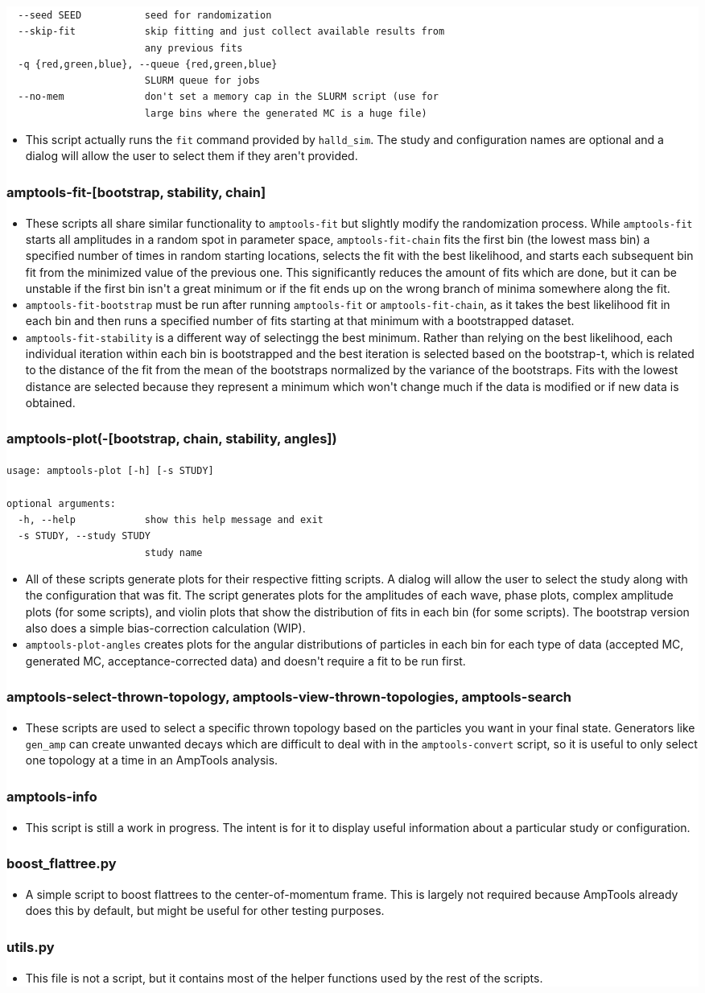 ```
  --seed SEED           seed for randomization
  --skip-fit            skip fitting and just collect available results from
                        any previous fits
  -q {red,green,blue}, --queue {red,green,blue}
                        SLURM queue for jobs
  --no-mem              don't set a memory cap in the SLURM script (use for
                        large bins where the generated MC is a huge file)
```
- This script actually runs the `fit` command provided by `halld_sim`. The study and configuration names are optional and a dialog will allow the user to select them if they aren't provided.
### amptools-fit-[bootstrap, stability, chain]
- These scripts all share similar functionality to `amptools-fit` but slightly modify the randomization process. While `amptools-fit` starts all amplitudes in a random spot in parameter space, `amptools-fit-chain` fits the first bin (the lowest mass bin) a specified number of times in random starting locations, selects the fit with the best likelihood, and starts each subsequent bin fit from the minimized value of the previous one. This significantly reduces the amount of fits which are done, but it can be unstable if the first bin isn't a great minimum or if the fit ends up on the wrong branch of minima somewhere along the fit.
- `amptools-fit-bootstrap` must be run after running `amptools-fit` or `amptools-fit-chain`, as it takes the best likelihood fit in each bin and then runs a specified number of fits starting at that minimum with a bootstrapped dataset.
- `amptools-fit-stability` is a different way of selectingg the best minimum. Rather than relying on the best likelihood, each individual iteration within each bin is bootstrapped and the best iteration is selected based on the bootstrap-t, which is related to the distance of the fit from the mean of the bootstraps normalized by the variance of the bootstraps. Fits with the lowest distance are selected because they represent a minimum which won't change much if the data is modified or if new data is obtained.
### amptools-plot(-[bootstrap, chain, stability, angles])
```
usage: amptools-plot [-h] [-s STUDY]

optional arguments:
  -h, --help            show this help message and exit
  -s STUDY, --study STUDY
                        study name
```
- All of these scripts generate plots for their respective fitting scripts. A dialog will allow the user to select the study along with the configuration that was fit. The script generates plots for the amplitudes of each wave, phase plots, complex amplitude plots (for some scripts), and violin plots that show the distribution of fits in each bin (for some scripts). The bootstrap version also does a simple bias-correction calculation (WIP).
- `amptools-plot-angles` creates plots for the angular distributions of particles in each bin for each type of data (accepted MC, generated MC, acceptance-corrected data) and doesn't require a fit to be run first.
### amptools-select-thrown-topology, amptools-view-thrown-topologies, amptools-search
- These scripts are used to select a specific thrown topology based on the particles you want in your final state. Generators like `gen_amp` can create unwanted decays which are difficult to deal with in the `amptools-convert` script, so it is useful to only select one topology at a time in an AmpTools analysis.
### amptools-info
- This script is still a work in progress. The intent is for it to display useful information about a particular study or configuration.
### boost_flattree.py
- A simple script to boost flattrees to the center-of-momentum frame. This is largely not required because AmpTools already does this by default, but might be useful for other testing purposes.
### utils.py
- This file is not a script, but it contains most of the helper functions used by the rest of the scripts.
